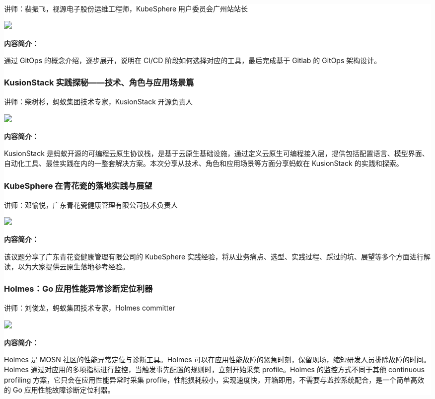 讲师：裴振飞，视源电子股份运维工程师，KubeSphere 用户委员会广州站站长

![](https://pek3b.qingstor.com/kubesphere-community/images/guangzhou0806-peizhenfei.JPG)

**内容简介：** 

通过 GitOps 的概念介绍，逐步展开，说明在 CI/CD 阶段如何选择对应的工具，最后完成基于 Gitlab 的 GitOps 架构设计。

<iframe width="760" height="380" src="https://player.bilibili.com/player.html?aid=771761897&bvid=BV1m14y1t7ks&cid=798179477&page=1&high_quality=1" scrolling="no" border="0" frameborder="no" framespacing="0" allowfullscreen="true"> </iframe>

### KusionStack 实践探秘——技术、角色与应用场景篇

讲师：柴树杉，蚂蚁集团技术专家，KusionStack 开源负责人

![](https://pek3b.qingstor.com/kubesphere-community/images/guangzhou0806-chaishushan.JPG)

**内容简介：** 

KusionStack 是蚂蚁开源的可编程云原生协议栈，是基于云原生基础设施，通过定义云原生可编程接入层，提供包括配置语言、模型界面、自动化工具、最佳实践在内的一整套解决方案。本次分享从技术、角色和应用场景等方面分享蚂蚁在 KusionStack 的实践和探索。

<iframe width="760" height="380" src="https://player.bilibili.com/player.html?aid=556751620&bvid=BV1Fe4y1Q7Ct&cid=798193081&page=1&high_quality=1" scrolling="no" border="0" frameborder="no" framespacing="0" allowfullscreen="true"> </iframe>

### KubeSphere 在青花瓷的落地实践与展望

讲师：邓愉悦，广东青花瓷健康管理有限公司技术负责人

![](https://pek3b.qingstor.com/kubesphere-community/images/guangzhou0806-dengyuyue.JPG)

**内容简介：**

该议题分享了广东青花瓷健康管理有限公司的 KubeSphere 实践经验，将从业务痛点、选型、实践过程、踩过的坑、展望等多个方面进行解读，以为大家提供云原生落地参考经验。

<iframe width="760" height="380" src="https://player.bilibili.com/player.html?aid=771796800&bvid=BV1o14y1t7o7&cid=798190254&page=1&high_quality=1" scrolling="no" border="0" frameborder="no" framespacing="0" allowfullscreen="true"> </iframe>

### Holmes：Go 应用性能异常诊断定位利器

讲师：刘俊龙，蚂蚁集团技术专家，Holmes committer

![](https://pek3b.qingstor.com/kubesphere-community/images/guangzhou0806-liujunlong.JPG)

**内容简介：**

Holmes 是 MOSN 社区的性能异常定位与诊断工具。Holmes 可以在应用性能故障的紧急时刻，保留现场，缩短研发人员排除故障的时间。Holmes 通过对应用的多项指标进行监控，当触发事先配置的规则时，立刻开始采集 profile。Holmes 的监控方式不同于其他 continuous profiling 方案，它只会在应用性能异常时采集 profile，性能损耗较小，实现速度快，开箱即用，不需要与监控系统配合，是一个简单高效的 Go 应用性能故障诊断定位利器。

<iframe width="760" height="380" src="https://player.bilibili.com/player.html?aid=216766179&bvid=BV1Ba411K7rn&cid=798188149&page=1&high_quality=1" scrolling="no" border="0" frameborder="no" framespacing="0" allowfullscreen="true"> </iframe>
